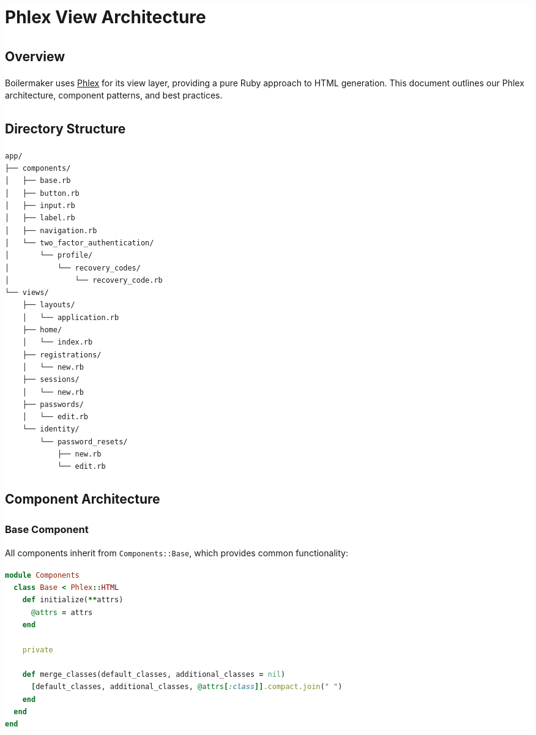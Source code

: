 # Phlex View Architecture

## Overview

Boilermaker uses [Phlex](https://www.phlex.fun/) for its view layer, providing a pure Ruby approach to HTML generation. This document outlines our Phlex architecture, component patterns, and best practices.

## Directory Structure

```
app/
├── components/
│   ├── base.rb
│   ├── button.rb
│   ├── input.rb
│   ├── label.rb
│   ├── navigation.rb
│   └── two_factor_authentication/
│       └── profile/
│           └── recovery_codes/
│               └── recovery_code.rb
└── views/
    ├── layouts/
    │   └── application.rb
    ├── home/
    │   └── index.rb
    ├── registrations/
    │   └── new.rb
    ├── sessions/
    │   └── new.rb
    ├── passwords/
    │   └── edit.rb
    └── identity/
        └── password_resets/
            ├── new.rb
            └── edit.rb
```

## Component Architecture

### Base Component

All components inherit from `Components::Base`, which provides common functionality:

```ruby
module Components
  class Base < Phlex::HTML
    def initialize(**attrs)
      @attrs = attrs
    end

    private

    def merge_classes(default_classes, additional_classes = nil)
      [default_classes, additional_classes, @attrs[:class]].compact.join(" ")
    end
  end
end
```
